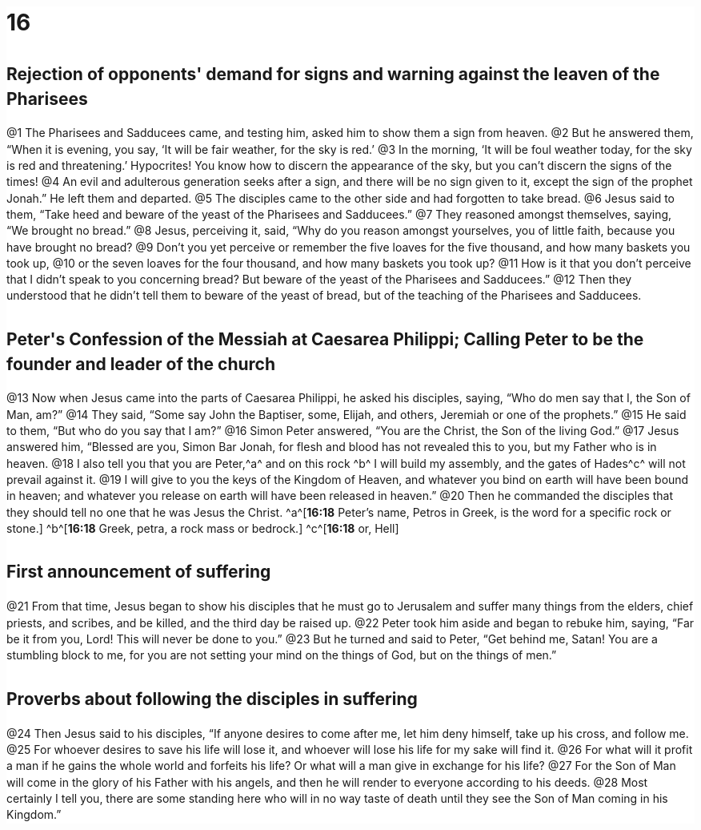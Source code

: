 # 16 
## Rejection of opponents' demand for signs and warning against the leaven of the Pharisees
@1 The Pharisees and Sadducees came, and testing him, asked him to show them a sign from heaven. @2 But he answered them, “When it is evening, you say, ‘It will be fair weather, for the sky is red.’ @3 In the morning, ‘It will be foul weather today, for the sky is red and threatening.’ Hypocrites! You know how to discern the appearance of the sky, but you can’t discern the signs of the times! @4 An evil and adulterous generation seeks after a sign, and there will be no sign given to it, except the sign of the prophet Jonah.” He left them and departed. @5 The disciples came to the other side and had forgotten to take bread. @6 Jesus said to them, “Take heed and beware of the yeast of the Pharisees and Sadducees.” @7 They reasoned amongst themselves, saying, “We brought no bread.” @8 Jesus, perceiving it, said, “Why do you reason amongst yourselves, you of little faith, because you have brought no bread? @9 Don’t you yet perceive or remember the five loaves for the five thousand, and how many baskets you took up, @10 or the seven loaves for the four thousand, and how many baskets you took up? @11 How is it that you don’t perceive that I didn’t speak to you concerning bread? But beware of the yeast of the Pharisees and Sadducees.” @12 Then they understood that he didn’t tell them to beware of the yeast of bread, but of the teaching of the Pharisees and Sadducees.

## Peter's Confession of the Messiah at Caesarea Philippi; Calling Peter to be the founder and leader of the church
@13 Now when Jesus came into the parts of Caesarea Philippi, he asked his disciples, saying, “Who do men say that I, the Son of Man, am?” @14 They said, “Some say John the Baptiser, some, Elijah, and others, Jeremiah or one of the prophets.” @15 He said to them, “But who do you say that I am?” @16 Simon Peter answered, “You are the Christ, the Son of the living God.” @17 Jesus answered him, “Blessed are you, Simon Bar Jonah, for flesh and blood has not revealed this to you, but my Father who is in heaven. @18 I also tell you that you are Peter,^a^ and on this rock ^b^ I will build my assembly, and the gates of Hades^c^ will not prevail against it. @19 I will give to you the keys of the Kingdom of Heaven, and whatever you bind on earth will have been bound in heaven; and whatever you release on earth will have been released in heaven.” @20 Then he commanded the disciples that they should tell no one that he was Jesus the Christ.
^a^[**16:18** Peter’s name, Petros in Greek, is the word for a specific rock or stone.] ^b^[**16:18** Greek, petra, a rock mass or bedrock.] ^c^[**16:18** or, Hell]

## First announcement of suffering
@21 From that time, Jesus began to show his disciples that he must go to Jerusalem and suffer many things from the elders, chief priests, and scribes, and be killed, and the third day be raised up. @22 Peter took him aside and began to rebuke him, saying, “Far be it from you, Lord! This will never be done to you.” @23 But he turned and said to Peter, “Get behind me, Satan! You are a stumbling block to me, for you are not setting your mind on the things of God, but on the things of men.”

## Proverbs about following the disciples in suffering
@24 Then Jesus said to his disciples, “If anyone desires to come after me, let him deny himself, take up his cross, and follow me. @25 For whoever desires to save his life will lose it, and whoever will lose his life for my sake will find it. @26 For what will it profit a man if he gains the whole world and forfeits his life? Or what will a man give in exchange for his life? @27 For the Son of Man will come in the glory of his Father with his angels, and then he will render to everyone according to his deeds. @28 Most certainly I tell you, there are some standing here who will in no way taste of death until they see the Son of Man coming in his Kingdom.” 
